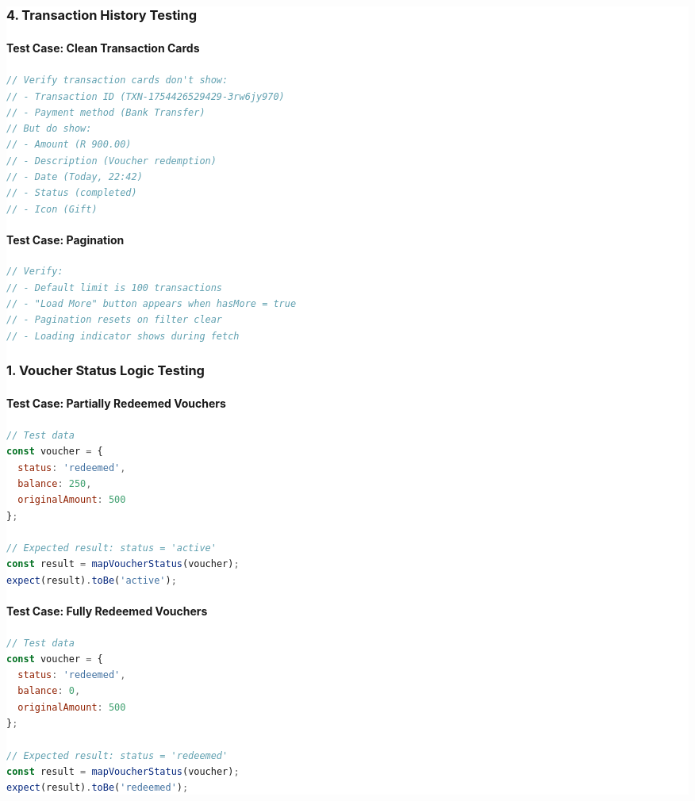 ### **4. Transaction History Testing**

#### **Test Case: Clean Transaction Cards**
```javascript
// Verify transaction cards don't show:
// - Transaction ID (TXN-1754426529429-3rw6jy970)
// - Payment method (Bank Transfer)
// But do show:
// - Amount (R 900.00)
// - Description (Voucher redemption)
// - Date (Today, 22:42)
// - Status (completed)
// - Icon (Gift)
```

#### **Test Case: Pagination**
```javascript
// Verify:
// - Default limit is 100 transactions
// - "Load More" button appears when hasMore = true
// - Pagination resets on filter clear
// - Loading indicator shows during fetch
```

### **1. Voucher Status Logic Testing**

#### **Test Case: Partially Redeemed Vouchers**
```javascript
// Test data
const voucher = {
  status: 'redeemed',
  balance: 250,
  originalAmount: 500
};

// Expected result: status = 'active'
const result = mapVoucherStatus(voucher);
expect(result).toBe('active');
```

#### **Test Case: Fully Redeemed Vouchers**
```javascript
// Test data
const voucher = {
  status: 'redeemed',
  balance: 0,
  originalAmount: 500
};

// Expected result: status = 'redeemed'
const result = mapVoucherStatus(voucher);
expect(result).toBe('redeemed');
```
